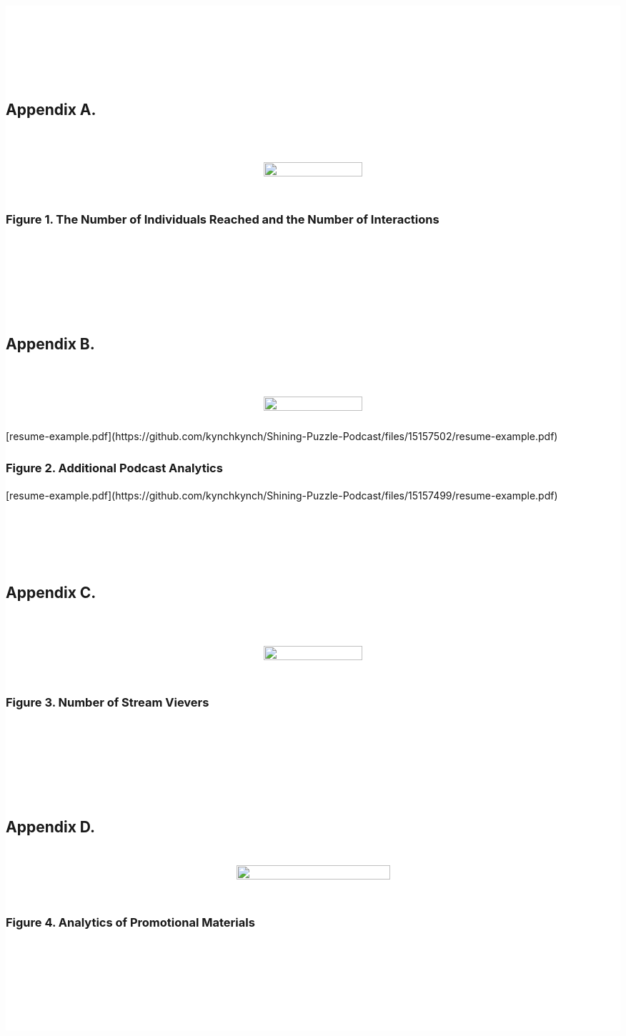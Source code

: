 <br>
<br>
<br>
<br>
<br>
<h2>Appendix A.</h2>
    <br>
    <br>
    <center>
        <img src="postinsights.jpg.jpg"width="40%" height="40%">
    </center>
    <br>
<h3> Figure 1. The Number of Individuals Reached and the Number of Interactions</h3>
<br>
<br>
<br>
<br>
<br>
<h2>Appendix B.</h2>
<br>
<br>
    <center>
        <img src="interaction.jpg.jpg"width="40%" height="40%">
    </center>
    <br>[resume-example.pdf](https://github.com/kynchkynch/Shining-Puzzle-Podcast/files/15157502/resume-example.pdf)

<h3>  Figure 2. Additional Podcast Analytics</h3>[resume-example.pdf](https://github.com/kynchkynch/Shining-Puzzle-Podcast/files/15157499/resume-example.pdf)

<br>
<br>
<br>
<br>
<br>
  <h2>Appendix C.</h2>
  <br>
  <br>
  <center>
    <img src="post.jpg.jpg"width="40%" height="40%">
  </center>
  <br>
<h3>Figure 3. Number of Stream Vievers</h3>
  <br>
  <br>
  <br>
  <br>
  <br>
<h2>Appendix D.</h2>
<br>
<center>
    <img src="viewers.jpg.png"width="50%" height="50%">
</center>
<br>
<h3>Figure 4. Analytics of Promotional Materials</h3>
<br>
<br>
<br>
<br>
<br>
<!DOCTYPE html>
<br>